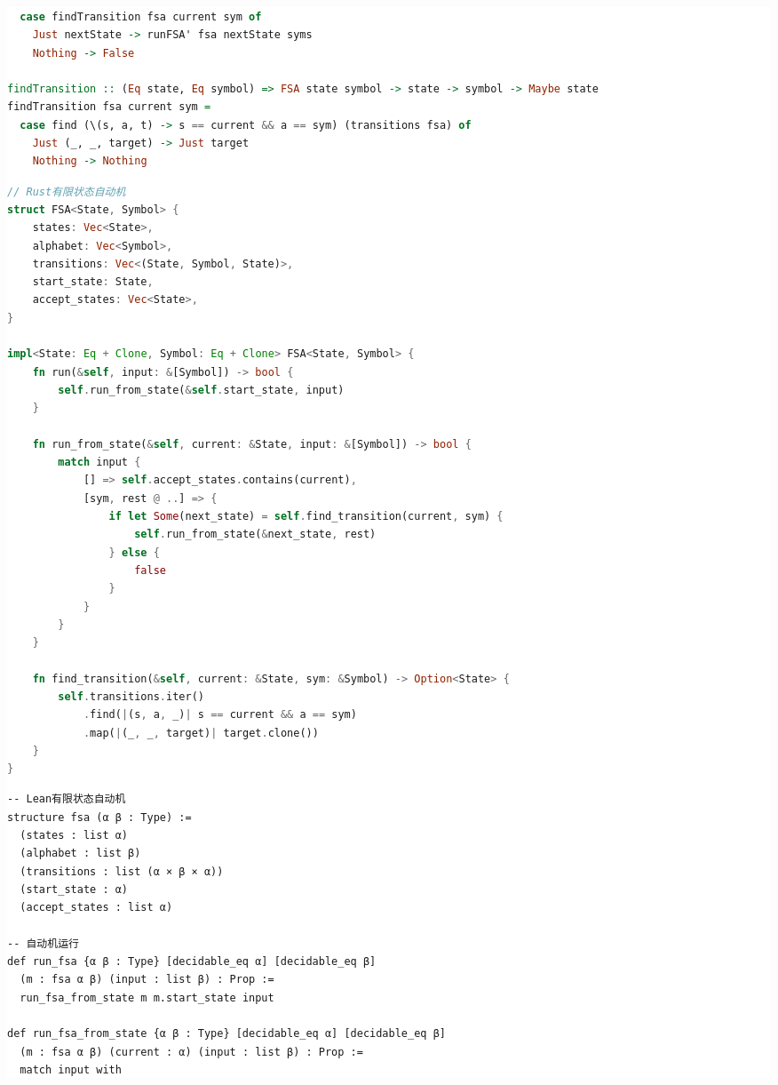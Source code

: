 ```haskell
  case findTransition fsa current sym of
    Just nextState -> runFSA' fsa nextState syms
    Nothing -> False

findTransition :: (Eq state, Eq symbol) => FSA state symbol -> state -> symbol -> Maybe state
findTransition fsa current sym = 
  case find (\(s, a, t) -> s == current && a == sym) (transitions fsa) of
    Just (_, _, target) -> Just target
    Nothing -> Nothing
```

```rust
// Rust有限状态自动机
struct FSA<State, Symbol> {
    states: Vec<State>,
    alphabet: Vec<Symbol>,
    transitions: Vec<(State, Symbol, State)>,
    start_state: State,
    accept_states: Vec<State>,
}

impl<State: Eq + Clone, Symbol: Eq + Clone> FSA<State, Symbol> {
    fn run(&self, input: &[Symbol]) -> bool {
        self.run_from_state(&self.start_state, input)
    }
    
    fn run_from_state(&self, current: &State, input: &[Symbol]) -> bool {
        match input {
            [] => self.accept_states.contains(current),
            [sym, rest @ ..] => {
                if let Some(next_state) = self.find_transition(current, sym) {
                    self.run_from_state(&next_state, rest)
                } else {
                    false
                }
            }
        }
    }
    
    fn find_transition(&self, current: &State, sym: &Symbol) -> Option<State> {
        self.transitions.iter()
            .find(|(s, a, _)| s == current && a == sym)
            .map(|(_, _, target)| target.clone())
    }
}
```

```lean
-- Lean有限状态自动机
structure fsa (α β : Type) :=
  (states : list α)
  (alphabet : list β)
  (transitions : list (α × β × α))
  (start_state : α)
  (accept_states : list α)

-- 自动机运行
def run_fsa {α β : Type} [decidable_eq α] [decidable_eq β]
  (m : fsa α β) (input : list β) : Prop :=
  run_fsa_from_state m m.start_state input

def run_fsa_from_state {α β : Type} [decidable_eq α] [decidable_eq β]
  (m : fsa α β) (current : α) (input : list β) : Prop :=
  match input with
```